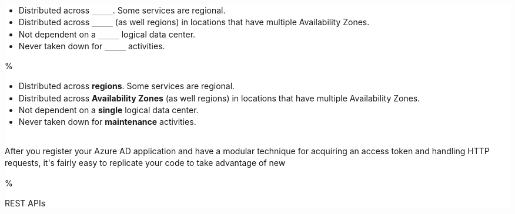 - Distributed across `_____`. Some services are regional.
- Distributed across `_____` (as well regions) in locations that have multiple Availability Zones.
- Not dependent on a `_____` logical data center.
- Never taken down for `_____` activities.

%

- Distributed across **regions**. Some services are regional.
- Distributed across **Availability Zones** (as well regions) in locations that have multiple Availability Zones.
- Not dependent on a **single** logical data center.
- Never taken down for **maintenance** activities.

##

After you register your Azure AD application and have a modular technique for acquiring an access token and handling HTTP requests, it's fairly easy to replicate your code to take advantage of new

%

REST APIs
